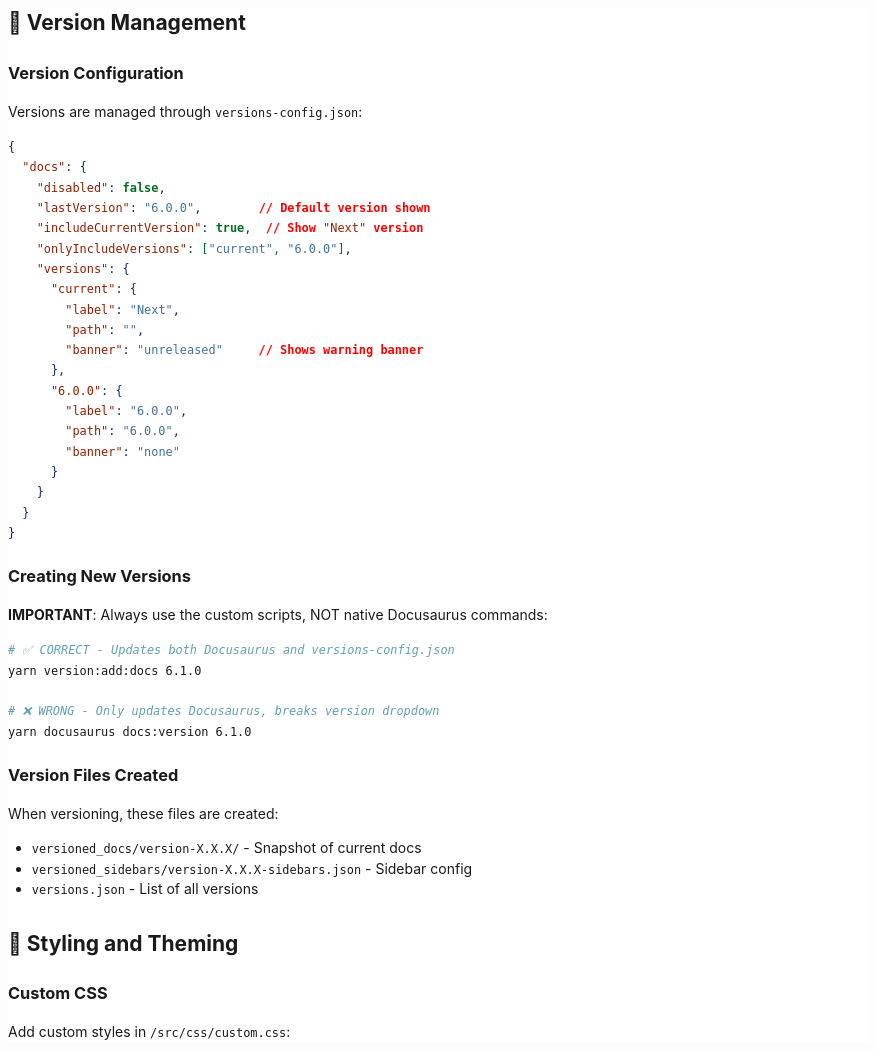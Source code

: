 ## 🔄 Version Management

### Version Configuration
Versions are managed through `versions-config.json`:

```json
{
  "docs": {
    "disabled": false,
    "lastVersion": "6.0.0",        // Default version shown
    "includeCurrentVersion": true,  // Show "Next" version
    "onlyIncludeVersions": ["current", "6.0.0"],
    "versions": {
      "current": {
        "label": "Next",
        "path": "",
        "banner": "unreleased"     // Shows warning banner
      },
      "6.0.0": {
        "label": "6.0.0",
        "path": "6.0.0",
        "banner": "none"
      }
    }
  }
}
```

### Creating New Versions
**IMPORTANT**: Always use the custom scripts, NOT native Docusaurus commands:

```bash
# ✅ CORRECT - Updates both Docusaurus and versions-config.json
yarn version:add:docs 6.1.0

# ❌ WRONG - Only updates Docusaurus, breaks version dropdown
yarn docusaurus docs:version 6.1.0
```

### Version Files Created
When versioning, these files are created:
- `versioned_docs/version-X.X.X/` - Snapshot of current docs
- `versioned_sidebars/version-X.X.X-sidebars.json` - Sidebar config
- `versions.json` - List of all versions

## 🎨 Styling and Theming

### Custom CSS
Add custom styles in `/src/css/custom.css`:
